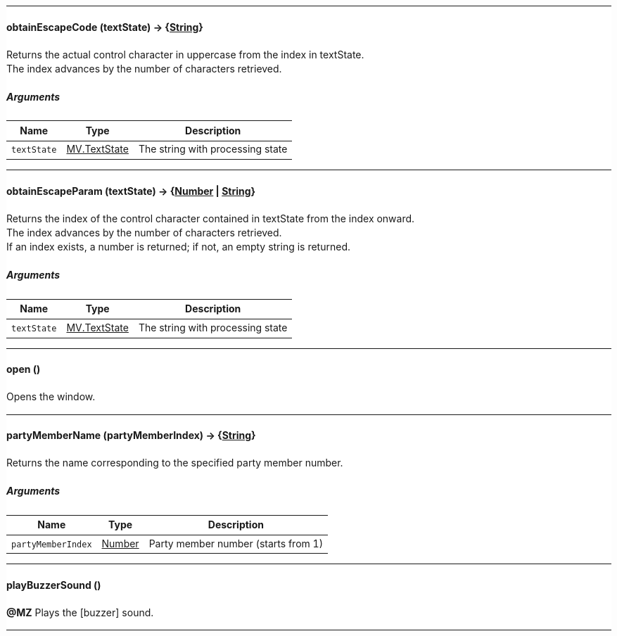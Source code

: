 
---

#### obtainEscapeCode (textState) → {[String](String.md)}
Returns the actual control character in uppercase from the index in textState.<br />
The index advances by the number of characters retrieved.

##### Arguments

| Name | Type | Description |
| --- | --- | --- |
| `textState` | [MV.TextState](MV.TextState.md) | The string with processing state |


---

#### obtainEscapeParam (textState) → {[Number](Number.md) | [String](String.md)}
Returns the index of the control character contained in textState from the index onward.<br />
The index advances by the number of characters retrieved.<br />
If an index exists, a number is returned; if not, an empty string is returned.

##### Arguments

| Name | Type | Description |
| --- | --- | --- |
| `textState` | [MV.TextState](MV.TextState.md) | The string with processing state |


---

#### open ()
Opens the window.


---

#### partyMemberName (partyMemberIndex) → {[String](String.md)}
Returns the name corresponding to the specified party member number.

##### Arguments

| Name | Type | Description |
| --- | --- | --- |
| `partyMemberIndex` | [Number](Number.md) | Party member number (starts from 1) |


---

#### playBuzzerSound ()
**@MZ** Plays the [buzzer] sound.


---
